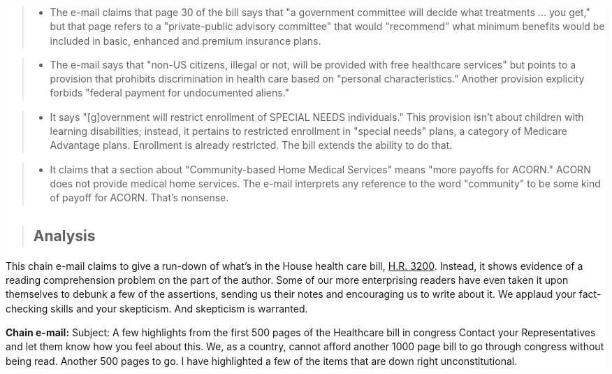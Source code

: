 > 
> 
	
>   * The e-mail claims that page 30 of the bill says that "a government committee will decide what treatments … you get," but that page refers to a "private-public advisory committee" that would "recommend" what minimum benefits would be included in basic, enhanced and premium insurance plans.
> 
	
>   * The e-mail says that "non-US citizens, illegal or not, will be provided with free healthcare services" but points to a provision that prohibits discrimination in health care based on "personal characteristics." Another provision explicity forbids "federal payment for undocumented aliens."
> 
	
>   * It says "[g]overnment will restrict enrollment of SPECIAL NEEDS individuals." This provision isn’t about children with learning disabilities; instead, it pertains to restricted enrollment in "special needs" plans, a category of Medicare Advantage plans. Enrollment is already restricted. The bill extends the ability to do that.
> 
	
>   * It claims that a section about "Community-based Home Medical Services" means "more payoffs for ACORN." ACORN does not provide medical home services. The e-mail interprets any reference to the word "community" to be some kind of payoff for ACORN. That’s nonsense.
> 


> 
> ## **Analysis**
> 
> 
This chain e-mail claims to give a run-down of what’s in the House health care bill, [H.R. 3200](http://frwebgate.access.gpo.gov/cgi-bin/getdoc.cgi?dbname=111_cong_bills&docid=f:h3200ih.txt.pdf). Instead, it shows evidence of a reading comprehension problem on the part of the author. Some of our more enterprising readers have even taken it upon themselves to debunk a few of the assertions, sending us their notes and encouraging us to write about it. We applaud your fact-checking skills and your skepticism. And skepticism is warranted.

**Chain e-mail:** Subject: A few highlights from the first 500 pages of the Healthcare bill in congress Contact your Representatives and let them know how you feel about this. We, as a country, cannot afford another 1000 page bill to go through congress without being read. Another 500 pages to go. I have highlighted a few of the items that are down right unconstitutional. 

